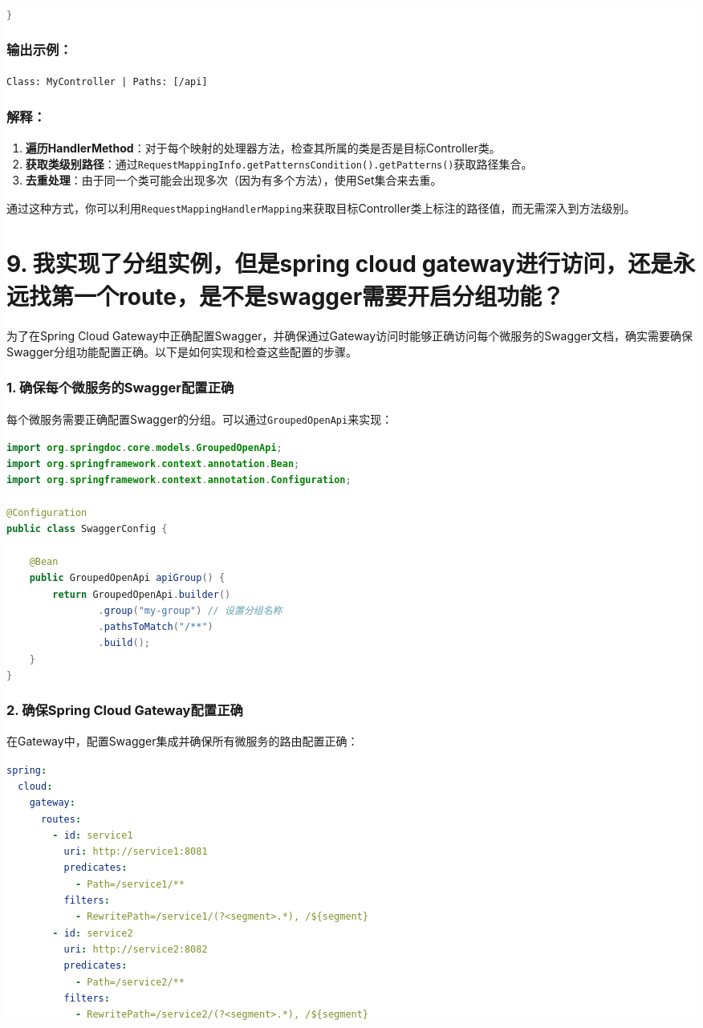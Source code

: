 ```java
}
```

### 输出示例：

```
Class: MyController | Paths: [/api]
```

### 解释：

1. **遍历HandlerMethod**：对于每个映射的处理器方法，检查其所属的类是否是目标Controller类。
2. **获取类级别路径**：通过`RequestMappingInfo.getPatternsCondition().getPatterns()`获取路径集合。
3. **去重处理**：由于同一个类可能会出现多次（因为有多个方法），使用Set集合来去重。

通过这种方式，你可以利用`RequestMappingHandlerMapping`来获取目标Controller类上标注的路径值，而无需深入到方法级别。

# 9. 我实现了分组实例，但是spring cloud gateway进行访问，还是永远找第一个route，是不是swagger需要开启分组功能？
为了在Spring Cloud Gateway中正确配置Swagger，并确保通过Gateway访问时能够正确访问每个微服务的Swagger文档，确实需要确保Swagger分组功能配置正确。以下是如何实现和检查这些配置的步骤。

### 1. 确保每个微服务的Swagger配置正确

每个微服务需要正确配置Swagger的分组。可以通过`GroupedOpenApi`来实现：

```java
import org.springdoc.core.models.GroupedOpenApi;
import org.springframework.context.annotation.Bean;
import org.springframework.context.annotation.Configuration;

@Configuration
public class SwaggerConfig {

    @Bean
    public GroupedOpenApi apiGroup() {
        return GroupedOpenApi.builder()
                .group("my-group") // 设置分组名称
                .pathsToMatch("/**")
                .build();
    }
}
```

### 2. 确保Spring Cloud Gateway配置正确

在Gateway中，配置Swagger集成并确保所有微服务的路由配置正确：

```yaml
spring:
  cloud:
    gateway:
      routes:
        - id: service1
          uri: http://service1:8081
          predicates:
            - Path=/service1/**
          filters:
            - RewritePath=/service1/(?<segment>.*), /${segment}
        - id: service2
          uri: http://service2:8082
          predicates:
            - Path=/service2/**
          filters:
            - RewritePath=/service2/(?<segment>.*), /${segment}
```